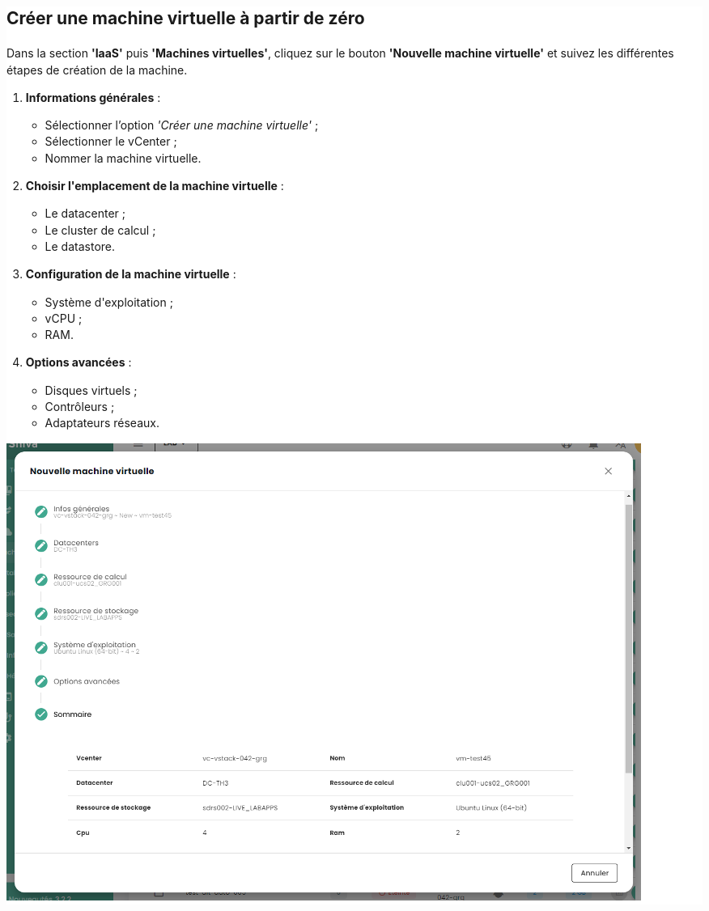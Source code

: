 ## Créer une machine virtuelle à partir de zéro
Dans la section __'IaaS'__ puis __'Machines virtuelles'__, cliquez sur le bouton __'Nouvelle machine virtuelle'__ et suivez les différentes étapes de création de la machine.

1. __Informations générales__ : 
    - Sélectionner l’option *'Créer une machine virtuelle'* ;
    - Sélectionner le vCenter ;
    - Nommer la machine virtuelle.

2. __Choisir l'emplacement de la machine virtuelle__ :
    - Le datacenter ;
    - Le cluster de calcul ;
    - Le datastore.

3. __Configuration de la machine virtuelle__ :
    - Système d'exploitation ;
    - vCPU ;
    - RAM.

4. __Options avancées__ :
    - Disques virtuels ;
    - Contrôleurs ;
    - Adaptateurs réseaux.

![](images/shiva_vm_deploy.png)
